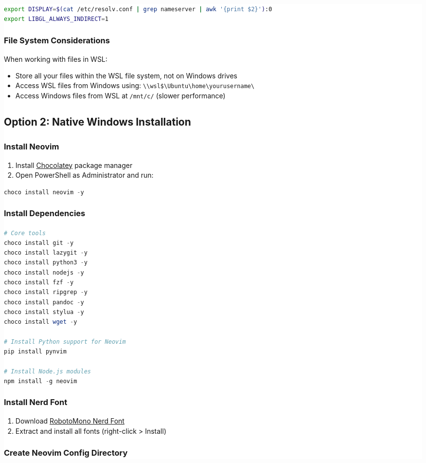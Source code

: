 ```bash
export DISPLAY=$(cat /etc/resolv.conf | grep nameserver | awk '{print $2}'):0
export LIBGL_ALWAYS_INDIRECT=1
```

### File System Considerations

When working with files in WSL:

- Store all your files within the WSL file system, not on Windows drives
- Access WSL files from Windows using: `\\wsl$\Ubuntu\home\yourusername\`
- Access Windows files from WSL at `/mnt/c/` (slower performance)

## Option 2: Native Windows Installation

### Install Neovim

1. Install [Chocolatey](https://chocolatey.org/install) package manager
2. Open PowerShell as Administrator and run:

```powershell
choco install neovim -y
```

### Install Dependencies

```powershell
# Core tools
choco install git -y
choco install lazygit -y
choco install python3 -y
choco install nodejs -y
choco install fzf -y
choco install ripgrep -y
choco install pandoc -y
choco install stylua -y
choco install wget -y

# Install Python support for Neovim
pip install pynvim

# Install Node.js modules
npm install -g neovim
```

### Install Nerd Font

1. Download [RobotoMono Nerd Font](https://github.com/ryanoasis/nerd-fonts/releases/download/v3.0.2/RobotoMono.zip)
2. Extract and install all fonts (right-click > Install)

### Create Neovim Config Directory
